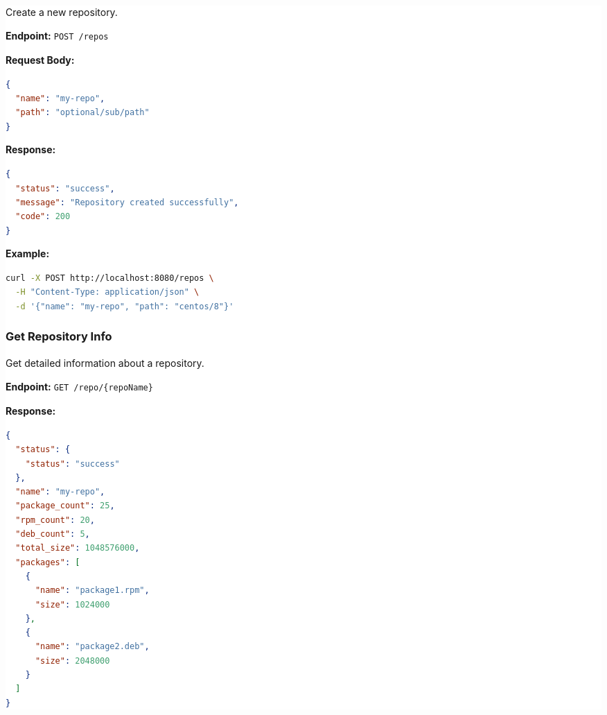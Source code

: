 Create a new repository.

**Endpoint:** `POST /repos`

**Request Body:**
```json
{
  "name": "my-repo",
  "path": "optional/sub/path"
}
```

**Response:**
```json
{
  "status": "success",
  "message": "Repository created successfully",
  "code": 200
}
```

**Example:**
```bash
curl -X POST http://localhost:8080/repos \
  -H "Content-Type: application/json" \
  -d '{"name": "my-repo", "path": "centos/8"}'
```

### Get Repository Info

Get detailed information about a repository.

**Endpoint:** `GET /repo/{repoName}`

**Response:**
```json
{
  "status": {
    "status": "success"
  },
  "name": "my-repo",
  "package_count": 25,
  "rpm_count": 20,
  "deb_count": 5,
  "total_size": 1048576000,
  "packages": [
    {
      "name": "package1.rpm",
      "size": 1024000
    },
    {
      "name": "package2.deb",
      "size": 2048000
    }
  ]
}
```
